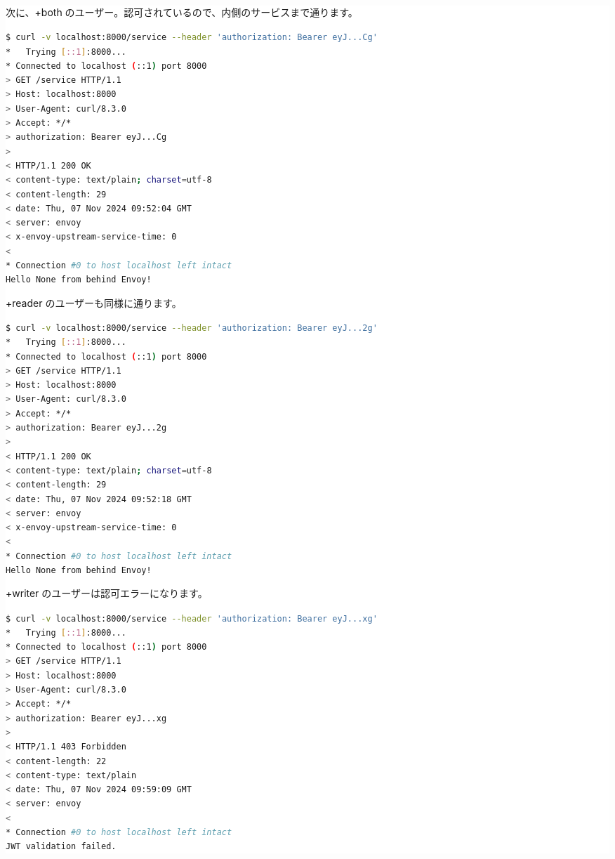 次に、+both のユーザー。認可されているので、内側のサービスまで通ります。

```bash
$ curl -v localhost:8000/service --header 'authorization: Bearer eyJ...Cg'
*   Trying [::1]:8000...
* Connected to localhost (::1) port 8000
> GET /service HTTP/1.1
> Host: localhost:8000
> User-Agent: curl/8.3.0
> Accept: */*
> authorization: Bearer eyJ...Cg
> 
< HTTP/1.1 200 OK
< content-type: text/plain; charset=utf-8
< content-length: 29
< date: Thu, 07 Nov 2024 09:52:04 GMT
< server: envoy
< x-envoy-upstream-service-time: 0
< 
* Connection #0 to host localhost left intact
Hello None from behind Envoy!
```

+reader のユーザーも同様に通ります。

```bash
$ curl -v localhost:8000/service --header 'authorization: Bearer eyJ...2g'
*   Trying [::1]:8000...
* Connected to localhost (::1) port 8000
> GET /service HTTP/1.1
> Host: localhost:8000
> User-Agent: curl/8.3.0
> Accept: */*
> authorization: Bearer eyJ...2g
> 
< HTTP/1.1 200 OK
< content-type: text/plain; charset=utf-8
< content-length: 29
< date: Thu, 07 Nov 2024 09:52:18 GMT
< server: envoy
< x-envoy-upstream-service-time: 0
< 
* Connection #0 to host localhost left intact
Hello None from behind Envoy!
```

+writer のユーザーは認可エラーになります。

```bash
$ curl -v localhost:8000/service --header 'authorization: Bearer eyJ...xg'
*   Trying [::1]:8000...
* Connected to localhost (::1) port 8000
> GET /service HTTP/1.1
> Host: localhost:8000
> User-Agent: curl/8.3.0
> Accept: */*
> authorization: Bearer eyJ...xg
> 
< HTTP/1.1 403 Forbidden
< content-length: 22
< content-type: text/plain
< date: Thu, 07 Nov 2024 09:59:09 GMT
< server: envoy
< 
* Connection #0 to host localhost left intact
JWT validation failed.
```